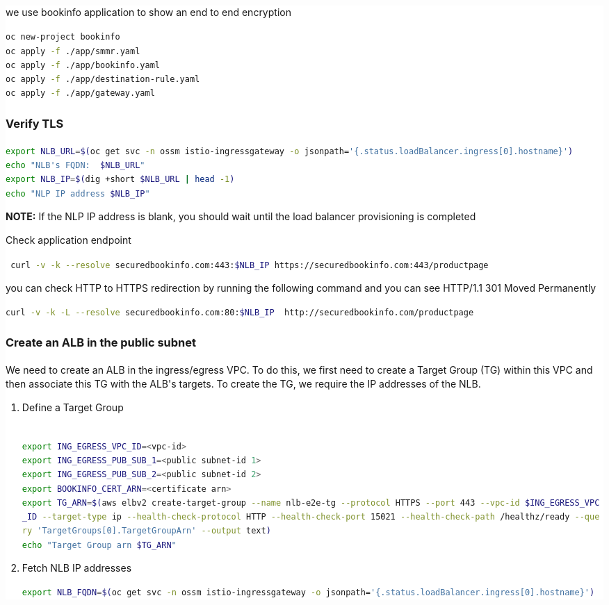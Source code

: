we use bookinfo application to show an end to end encryption

```bash
oc new-project bookinfo
oc apply -f ./app/smmr.yaml
oc apply -f ./app/bookinfo.yaml
oc apply -f ./app/destination-rule.yaml
oc apply -f ./app/gateway.yaml
```

### Verify TLS 

 ```bash
export NLB_URL=$(oc get svc -n ossm istio-ingressgateway -o jsonpath='{.status.loadBalancer.ingress[0].hostname}')
echo "NLB's FQDN:  $NLB_URL"
export NLB_IP=$(dig +short $NLB_URL | head -1)
echo "NLP IP address $NLB_IP"
```

**NOTE:** If the NLP IP address is blank, you should wait until the load balancer provisioning is completed

Check application endpoint

```bash
 curl -v -k --resolve securedbookinfo.com:443:$NLB_IP https://securedbookinfo.com:443/productpage
 ```

you can check HTTP to HTTPS redirection by running the following command and you can see HTTP/1.1 301 Moved Permanently

```bash
curl -v -k -L --resolve securedbookinfo.com:80:$NLB_IP  http://securedbookinfo.com/productpage
``` 

### Create an ALB in the public subnet 
 We need to create an ALB in the ingress/egress VPC. To do this, we first need to create a Target Group (TG) within this VPC and then associate this TG with the ALB's targets. To create the TG, we require the IP addresses of the NLB. 

1. Define a Target Group
    
    ```bash

    export ING_EGRESS_VPC_ID=<vpc-id>
    export ING_EGRESS_PUB_SUB_1=<public subnet-id 1>
    export ING_EGRESS_PUB_SUB_2=<public subnet-id 2>
    export BOOKINFO_CERT_ARN=<certificate arn>
    export TG_ARN=$(aws elbv2 create-target-group --name nlb-e2e-tg --protocol HTTPS --port 443 --vpc-id $ING_EGRESS_VPC_ID --target-type ip --health-check-protocol HTTP --health-check-port 15021 --health-check-path /healthz/ready --query 'TargetGroups[0].TargetGroupArn' --output text)
    echo "Target Group arn $TG_ARN"
    ```

1. Fetch NLB IP addresses 

    ```bash
    export NLB_FQDN=$(oc get svc -n ossm istio-ingressgateway -o jsonpath='{.status.loadBalancer.ingress[0].hostname}')
    